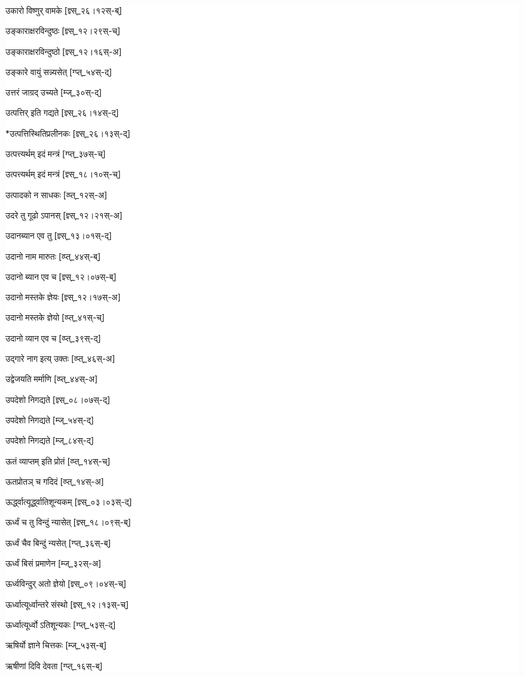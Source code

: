 उकारो विष्णुर् वामके [ज्ञ्स्_२६।१२स्-ब्] 
  
उङ्काराक्षरविन्दुष्ठः [ज्ञ्स्_१२।२९स्-च्] 
  
उङ्काराक्षरविन्दुष्ठो [ज्ञ्स्_१२।१६स्-अ] 
  
उङ्कारे वायुं सन्न्यसेत् [ग्प्त्_५४स्-द्] 
  
उत्तरं जाग्रद् उच्यते [म्ज्_३०स्-द्] 
  
उत्पत्तिर् इति गद्यते [ज्ञ्स्_२६।१४स्-द्] 
  
*उत्पत्तिस्थितिप्रलीनकः [ज्ञ्स्_२६।१३स्-द्] 
  
उत्पत्त्यर्थम् इदं मन्त्रं [ग्प्त्_३७स्-च्] 
  
उत्पत्त्यर्थम् इदं मन्त्रं [ज्ञ्स्_१८।१०स्-च्] 
  
उत्पादको न साधकः [व्प्त्_१२स्-अ] 
  
उदरे तु गूढो ऽपानस् [ज्ञ्स्_१२।२१स्-अ] 
  
उदानब्यान एव तु [ज्ञ्स्_१३।०१स्-द्] 
  
उदानो नाम मारुतः [व्प्त्_४४स्-ब्] 
  
उदानो ब्यान एव च [ज्ञ्स्_१२।०७स्-ब्] 
  
उदानो मस्तके ज्ञेयः [ज्ञ्स्_१२।१७स्-अ] 
  
उदानो मस्तके ज्ञेयो [व्प्त्_४१स्-च्] 
  
उदानो व्यान एव च [व्प्त्_३९स्-द्] 
  
उद्गारे नाग इत्य् उक्तः [व्प्त्_४६स्-अ] 
  
उद्वेजयति मर्माणि [व्प्त्_४४स्-अ] 
  
उपदेशो निगद्यते [ज्ञ्स्_०८।०७स्-द्] 
  
उपदेशो निगद्यते [म्ज्_५४स्-द्] 
  
उपदेशो निगद्यते [म्ज्_८४स्-द्] 
  
ऊतं व्याप्तम् इति प्रोतं [व्प्त्_१४स्-च्] 
  
ऊतप्रोतञ् च गदिदं [व्प्त्_१४स्-अ] 
  
ऊर्द्ध्वात्यूर्द्ध्वातिशून्यकम् [ज्ञ्स्_०३।०३स्-द्] 
  
ऊर्ध्वं च तु विन्दुं न्यासेत् [ज्ञ्स्_१८।०९स्-ब्] 
  
ऊर्ध्वं चैव बिन्दुं न्यसेत् [ग्प्त्_३६स्-ब्] 
  
ऊर्ध्वं बिसं प्रमाणेन [म्ज्_३२स्-अ] 
  
ऊर्ध्वविन्दुर् अतो ज्ञेयो [ज्ञ्स्_०९।०४स्-च्] 
  
ऊर्ध्वात्यूर्ध्वान्तरे संस्थो [ज्ञ्स्_१२।१३स्-च्] 
  
ऊर्ध्वात्यूर्ध्वो ऽतिशून्यकः [ग्प्त्_५३स्-द्] 
  
ऋषिर्यो ज्ञाने चित्तकः [म्ज्_५३स्-ब्] 
  
ऋषीणां दिवि देवता [ग्प्त्_१६स्-ब्] 
  